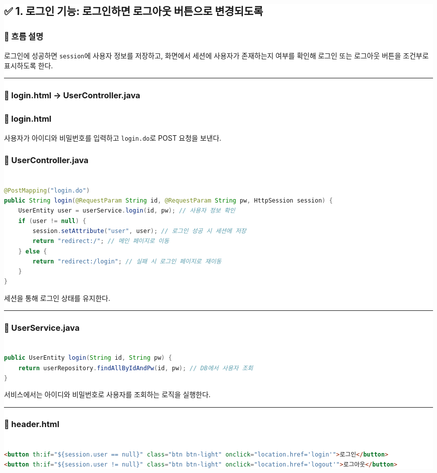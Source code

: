 ## ✅ 1. 로그인 기능: 로그인하면 로그아웃 버튼으로 변경되도록

### 📌 흐름 설명

로그인에 성공하면 `session`에 사용자 정보를 저장하고, 화면에서 세션에 사용자가 존재하는지 여부를 확인해 로그인 또는 로그아웃 버튼을 조건부로 표시하도록 한다.

---

### 📂 login.html → UserController.java

### 📄 login.html

사용자가 아이디와 비밀번호를 입력하고 `login.do`로 POST 요청을 보낸다.

### 📄 UserController.java

```java

@PostMapping("login.do")
public String login(@RequestParam String id, @RequestParam String pw, HttpSession session) {
    UserEntity user = userService.login(id, pw); // 사용자 정보 확인
    if (user != null) {
        session.setAttribute("user", user); // 로그인 성공 시 세션에 저장
        return "redirect:/"; // 메인 페이지로 이동
    } else {
        return "redirect:/login"; // 실패 시 로그인 페이지로 재이동
    }
}

```

세션을 통해 로그인 상태를 유지한다.

---

### 📄 UserService.java

```java

public UserEntity login(String id, String pw) {
    return userRepository.findAllByIdAndPw(id, pw); // DB에서 사용자 조회
}

```

서비스에서는 아이디와 비밀번호로 사용자를 조회하는 로직을 실행한다.

---

### 📄 header.html

```html

<button th:if="${session.user == null}" class="btn btn-light" onclick="location.href='login'">로그인</button>
<button th:if="${session.user != null}" class="btn btn-light" onclick="location.href='logout'">로그아웃</button>

```
